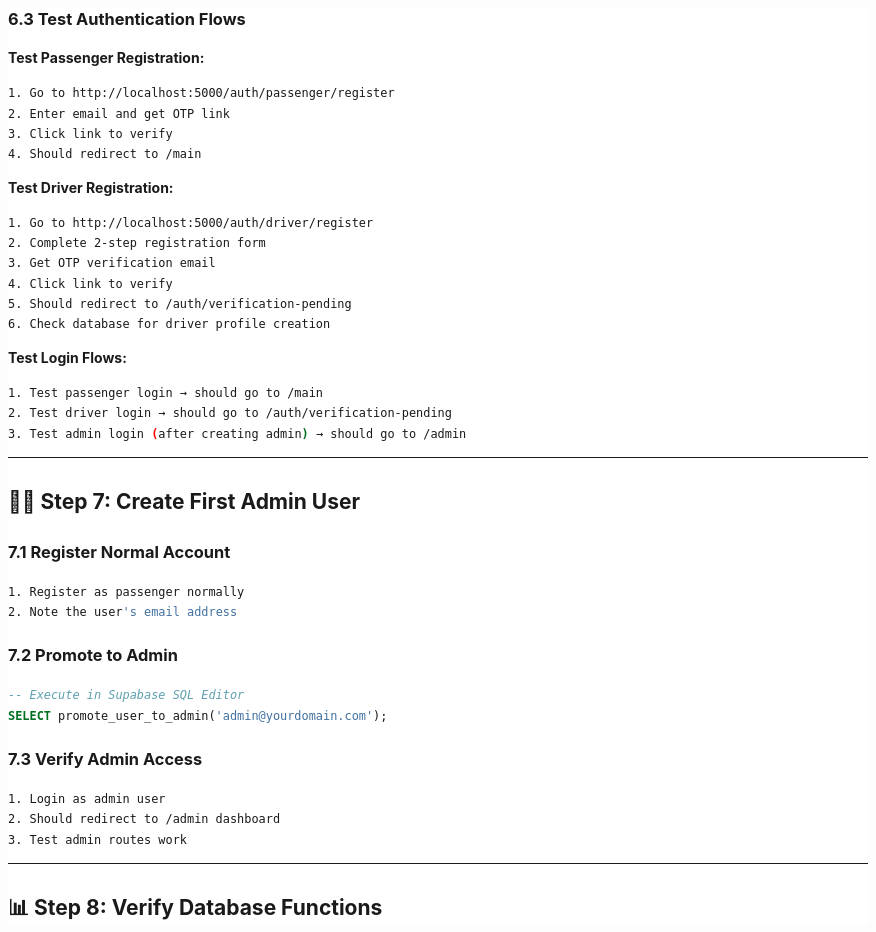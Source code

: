 ### **6.3 Test Authentication Flows**

**Test Passenger Registration:**
```bash
1. Go to http://localhost:5000/auth/passenger/register
2. Enter email and get OTP link
3. Click link to verify
4. Should redirect to /main
```

**Test Driver Registration:**
```bash
1. Go to http://localhost:5000/auth/driver/register
2. Complete 2-step registration form
3. Get OTP verification email
4. Click link to verify
5. Should redirect to /auth/verification-pending
6. Check database for driver profile creation
```

**Test Login Flows:**
```bash
1. Test passenger login → should go to /main
2. Test driver login → should go to /auth/verification-pending
3. Test admin login (after creating admin) → should go to /admin
```

---

## 👨‍💼 **Step 7: Create First Admin User**

### **7.1 Register Normal Account**
```bash
1. Register as passenger normally
2. Note the user's email address
```

### **7.2 Promote to Admin**
```sql
-- Execute in Supabase SQL Editor
SELECT promote_user_to_admin('admin@yourdomain.com');
```

### **7.3 Verify Admin Access**
```bash
1. Login as admin user
2. Should redirect to /admin dashboard
3. Test admin routes work
```

---

## 📊 **Step 8: Verify Database Functions**
